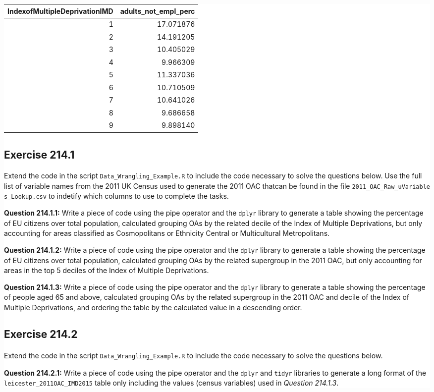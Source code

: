 

| IndexofMultipleDeprivationIMD| adults_not_empl_perc|
|-----------------------------:|--------------------:|
|                             1|            17.071876|
|                             2|            14.191205|
|                             3|            10.405029|
|                             4|             9.966309|
|                             5|            11.337036|
|                             6|            10.710509|
|                             7|            10.641026|
|                             8|             9.686658|
|                             9|             9.898140|



## Exercise 214.1

Extend the code in the script `Data_Wrangling_Example.R` to include the code necessary to solve the questions below. Use the full list of variable names from the 2011 UK Census used to generate the 2011 OAC thatcan be found in the file `2011_OAC_Raw_uVariables_Lookup.csv` to indetify which columns to use to complete the tasks. 

**Question 214.1.1:** Write a piece of code using the pipe operator and the `dplyr` library to generate a table showing the percentage of EU citizens over total population, calculated grouping OAs by the related decile of the Index of Multiple Deprivations, but only accounting for areas classified as Cosmopolitans or Ethnicity Central or Multicultural Metropolitans.

**Question 214.1.2:** Write a piece of code using the pipe operator and the `dplyr` library to generate a table showing the percentage of EU citizens over total population, calculated grouping OAs by the related supergroup in the 2011 OAC, but only accounting for areas in the top 5 deciles of the Index of Multiple Deprivations.

**Question 214.1.3:** Write a piece of code using the pipe operator and the `dplyr` library to generate a table showing the percentage of people aged 65 and above, calculated grouping OAs by the related supergroup in the 2011 OAC and decile of the Index of Multiple Deprivations, and ordering the table by the calculated value in a descending order.



## Exercise 214.2

Extend the code in the script `Data_Wrangling_Example.R` to include the code necessary to solve the questions below.

**Question 214.2.1:** Write a piece of code using the pipe operator and the `dplyr` and `tidyr` libraries to generate a long format of the `leicester_2011OAC_IMD2015` table only including the values (census variables) used in *Question 214.1.3*.
